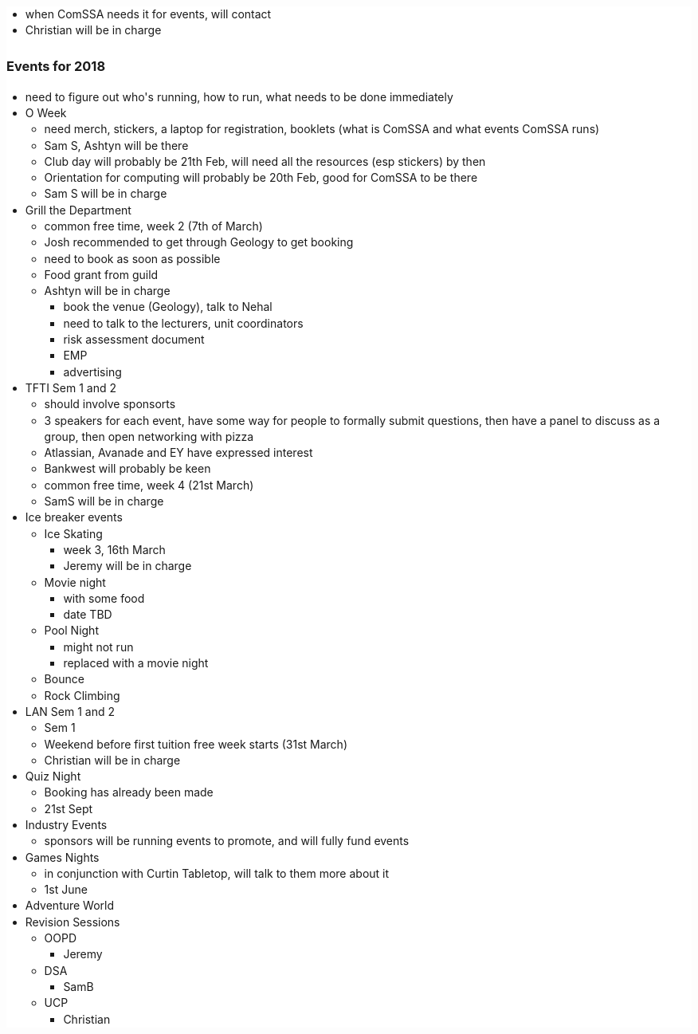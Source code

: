   - when ComSSA needs it for events, will contact
  - Christian will be in charge

### Events for 2018
- need to figure out who's running, how to run, what needs to be done immediately
- O Week
  - need merch, stickers, a laptop for registration, booklets (what is ComSSA and what events ComSSA runs)
  - Sam S, Ashtyn will be there 
  - Club day will probably be 21th Feb, will need all the resources (esp stickers) by then 
  - Orientation for computing will probably be 20th Feb, good for ComSSA to be there
  - Sam S will be in charge
- Grill the Department
  - common free time, week 2 (7th of March)
  - Josh recommended to get through Geology to get booking
  - need to book as soon as possible
  - Food grant from guild
  - Ashtyn will be in charge
    - book the venue (Geology), talk to Nehal
    - need to talk to the lecturers, unit coordinators
    - risk assessment document 
    - EMP
    - advertising 
- TFTI Sem 1 and 2
  - should involve sponsorts
  - 3 speakers for each event, have some way for people to formally submit questions, then have a panel to discuss as a group, then open networking with pizza
  - Atlassian, Avanade and EY have expressed interest
  - Bankwest will probably be keen
  - common free time, week 4 (21st March)
  - SamS will be in charge
- Ice breaker events
  - Ice Skating
    - week 3, 16th March
    - Jeremy will be in charge
  - Movie night 
    - with some food
    - date TBD
  - Pool Night
    - might not run
    - replaced with a movie night
  - Bounce
  - Rock Climbing
- LAN Sem 1 and 2
  - Sem 1
  - Weekend before first tuition free week starts (31st March)
  - Christian will be in charge
- Quiz Night
  - Booking has already been made
  - 21st Sept
- Industry Events
  - sponsors will be running events to promote, and will fully fund events
- Games Nights
  - in conjunction with Curtin Tabletop, will talk to them more about it
  - 1st June
- Adventure World
- Revision Sessions
  - OOPD
    - Jeremy
  - DSA
    - SamB
  - UCP
    - Christian